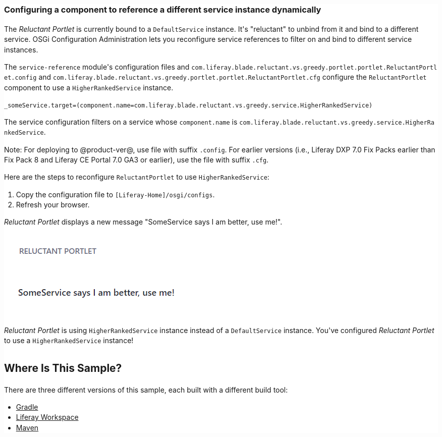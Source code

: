 ### Configuring a component to reference a different service instance dynamically

The *Reluctant Portlet* is currently bound to a `DefaultService` instance. It's
"reluctant" to unbind from it and bind to a different service. OSGi
Configuration Administration lets you reconfigure service references to filter
on and bind to different service instances.

The `service-reference` module's configuration files and
`com.liferay.blade.reluctant.vs.greedy.portlet.portlet.ReluctantPortlet.config`
and `com.liferay.blade.reluctant.vs.greedy.portlet.portlet.ReluctantPortlet.cfg`
configure the `ReluctantPortlet` component to use a `HigherRankedService`
instance.

```
_someService.target=(component.name=com.liferay.blade.reluctant.vs.greedy.service.HigherRankedService)
```

The service configuration filters on a service whose `component.name` is
`com.liferay.blade.reluctant.vs.greedy.service.HigherRankedService`.

Note: For deploying to @product-ver@, use file with suffix `.config`. For
earlier versions (i.e., Liferay DXP 7.0 Fix Packs earlier than Fix Pack 8 and
Liferay CE Portal 7.0 GA3 or earlier), use the file with suffix `.cfg`.

Here are the steps to reconfigure `ReluctantPortlet` to use
`HigherRankedService`:

1.  Copy the configuration file to `[Liferay-Home]/osgi/configs`.
2.  Refresh your browser.

*Reluctant Portlet* displays a new message "SomeService says I am better, use
me!".

![Figure 5: *Reluctant Portlet* is using the `HigherRankedService` instance instead of a `DefaultService` instance.](../../../images/reluctant-portlet-using-higher-ranked-service.png)

*Reluctant Portlet* is using `HigherRankedService` instance instead of a
`DefaultService` instance. You've configured *Reluctant Portlet* to use a
`HigherRankedService` instance!

## Where Is This Sample?

There are three different versions of this sample, each built with a different
build tool:

- [Gradle](https://github.com/liferay/liferay-blade-samples/tree/7.2/gradle/apps/greedy-policy-option-portlet)
- [Liferay Workspace](https://github.com/liferay/liferay-blade-samples/tree/7.2/liferay-workspace/apps/greedy-policy-option-portlet)
- [Maven](https://github.com/liferay/liferay-blade-samples/tree/7.2/maven/apps/greedy-policy-option-portlet)
